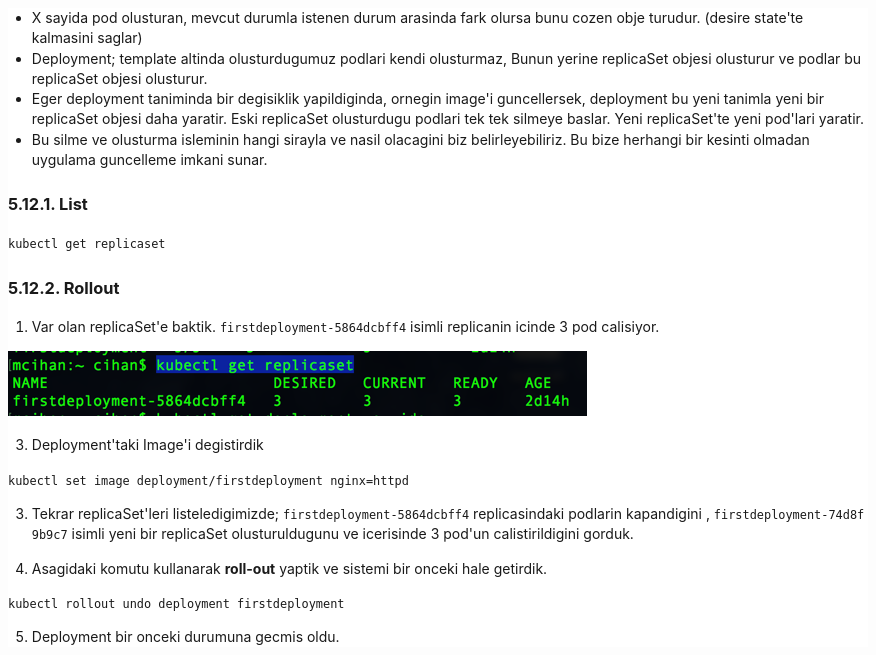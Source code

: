- X sayida pod olusturan, mevcut durumla istenen durum arasinda fark olursa bunu cozen obje turudur. (desire state'te
  kalmasini saglar)
- Deployment; template altinda olusturdugumuz podlari kendi olusturmaz, Bunun yerine replicaSet objesi olusturur ve
  podlar bu replicaSet objesi olusturur.
- Eger deployment taniminda bir degisiklik yapildiginda, ornegin image'i guncellersek, deployment bu yeni tanimla yeni
  bir replicaSet objesi daha yaratir. Eski replicaSet olusturdugu podlari tek tek silmeye baslar. Yeni replicaSet'te
  yeni pod'lari yaratir.
- Bu silme ve olusturma isleminin hangi sirayla ve nasil olacagini biz belirleyebiliriz. Bu bize herhangi bir kesinti
  olmadan uygulama guncelleme imkani sunar.

### 5.12.1. List

```shell
kubectl get replicaset
```

### 5.12.2. Rollout

1. Var olan replicaSet'e baktik. `firstdeployment-5864dcbff4` isimli replicanin icinde 3 pod calisiyor.

![img.png](images/kubernetes/get-replicaset.png)

3. Deployment'taki Image'i degistirdik

```shell
kubectl set image deployment/firstdeployment nginx=httpd
```

3. Tekrar replicaSet'leri listeledigimizde; `firstdeployment-5864dcbff4` replicasindaki podlarin kapandigini
   , `firstdeployment-74d8f9b9c7` isimli yeni bir replicaSet olusturuldugunu ve icerisinde 3 pod'un calistirildigini
   gorduk.

4. Asagidaki komutu kullanarak **roll-out** yaptik ve sistemi bir onceki hale getirdik.

```shell
kubectl rollout undo deployment firstdeployment
```

5. Deployment bir onceki durumuna gecmis oldu.
